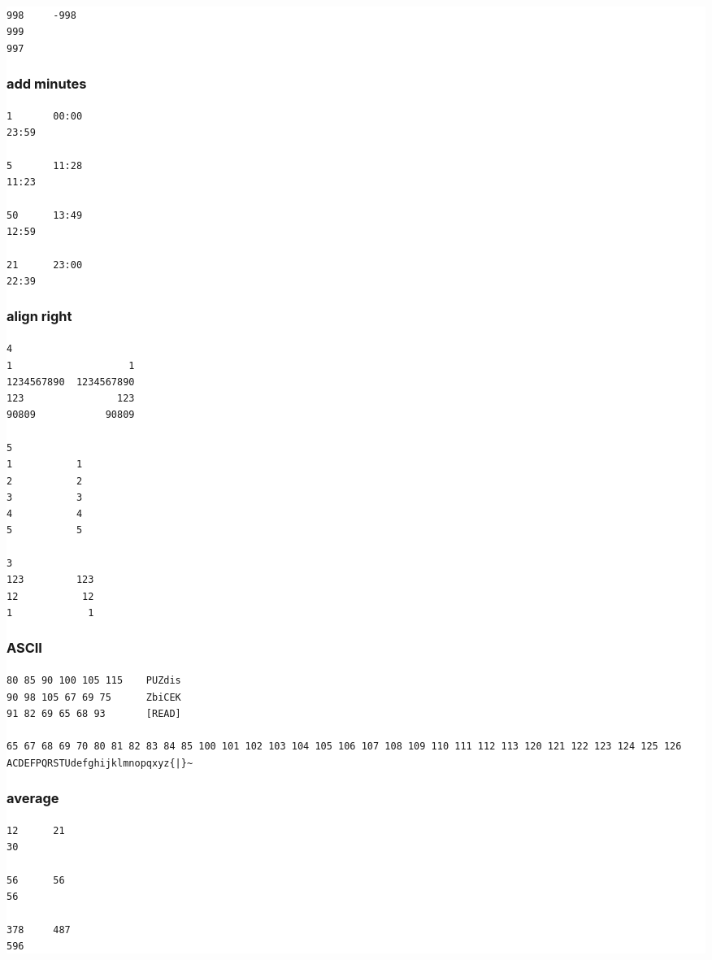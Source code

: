 	998		-998
	999
	997

### add minutes
	1		00:00
	23:59

	5		11:28
	11:23

	50		13:49
	12:59

	21		23:00
	22:39

### align right
	4		
	1			         1
	1234567890	1234567890
	123			       123
	90809		     90809

	5
	1			1
	2			2
	3			3
	4			4
	5			5

	3
	123			123
	12			 12
	1			  1

### ASCII
	80 85 90 100 105 115	PUZdis
	90 98 105 67 69 75		ZbiCEK
	91 82 69 65 68 93		[READ]
	
	65 67 68 69 70 80 81 82 83 84 85 100 101 102 103 104 105 106 107 108 109 110 111 112 113 120 121 122 123 124 125 126
	ACDEFPQRSTUdefghijklmnopqxyz{|}~

### average
	12		21
	30

	56		56
	56

	378		487
	596
